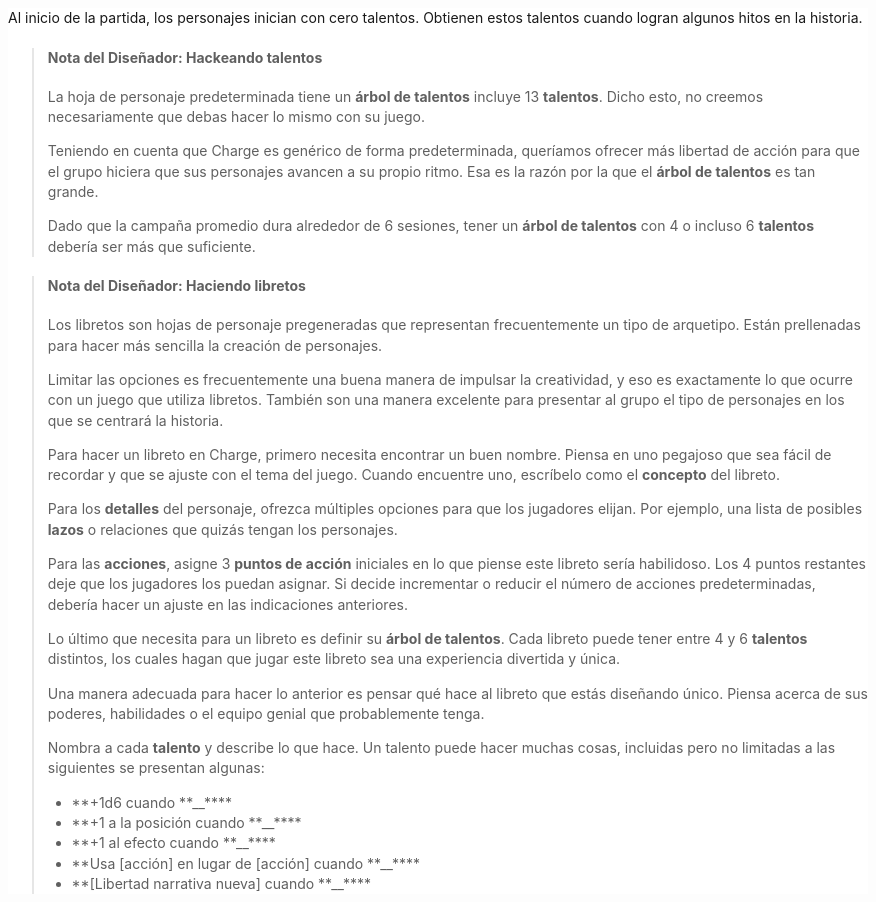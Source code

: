 Al inicio de la partida, los personajes inician con cero talentos. Obtienen estos talentos cuando logran algunos hitos en la historia.

> #### Nota del Diseñador: Hackeando talentos
>
> La hoja de personaje predeterminada tiene un **árbol de talentos** incluye 13 **talentos**. Dicho esto, no creemos necesariamente que debas hacer lo mismo con su juego.
>
> Teniendo en cuenta que Charge es genérico de forma predeterminada, queríamos ofrecer más libertad de acción para que el grupo hiciera que sus personajes avancen a su propio ritmo. Esa es la razón por la que el **árbol de talentos** es tan grande.
>
> Dado que la campaña promedio dura alrededor de 6 sesiones, tener un **árbol de talentos** con 4 o incluso 6 **talentos** debería ser más que suficiente.

> #### Nota del Diseñador: Haciendo libretos
>
> Los libretos son hojas de personaje pregeneradas que representan frecuentemente un tipo de arquetipo. Están prellenadas para hacer más sencilla la creación de personajes.
>
> Limitar las opciones es frecuentemente una buena manera de impulsar la creatividad, y eso es exactamente lo que ocurre con un juego que utiliza libretos. También son una manera excelente para presentar al grupo el tipo de personajes en los que se centrará la historia.
>
> Para hacer un libreto en Charge, primero necesita encontrar un buen nombre. Piensa en uno pegajoso que sea fácil de recordar y que se ajuste con el tema del juego. Cuando encuentre uno, escríbelo como el **concepto** del libreto.
>
> Para los **detalles** del personaje, ofrezca múltiples opciones para que los jugadores elijan. Por ejemplo, una lista de posibles **lazos** o relaciones que quizás tengan los personajes.
>
> Para las **acciones**, asigne 3 **puntos de acción** iniciales en lo que piense este libreto sería habilidoso. Los 4 puntos restantes deje que los jugadores los puedan asignar. Si decide incrementar o reducir el número de acciones predeterminadas, debería hacer un ajuste en las indicaciones anteriores.
>
> Lo último que necesita para un libreto es definir su **árbol de talentos**. Cada libreto puede tener entre 4 y 6 **talentos** distintos, los cuales hagan que jugar este libreto sea una experiencia divertida y única.
>
> Una manera adecuada para hacer lo anterior es pensar qué hace al libreto que estás diseñando único. Piensa acerca de sus poderes, habilidades o el equipo genial que probablemente tenga.
>
> Nombra a cada **talento** y describe lo que hace. Un talento puede hacer muchas cosas, incluidas pero no limitadas a las siguientes se presentan algunas:
>
> - **+1d6 cuando **\_\_\*\*\*\*
> - **+1 a la posición cuando **\_\_\*\*\*\*
> - **+1 al efecto cuando **\_\_\*\*\*\*
> - **Usa [acción] en lugar de [acción] cuando **\_\_\*\*\*\*
> - **[Libertad narrativa nueva] cuando **\_\_\*\*\*\*
